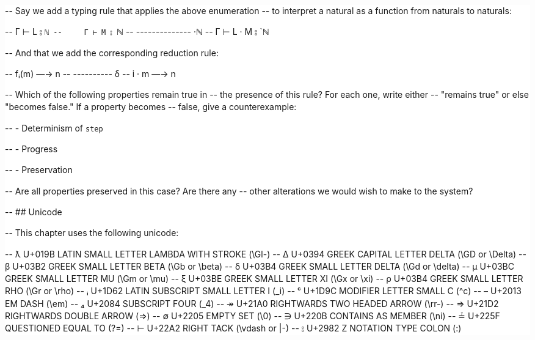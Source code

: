 -- Say we add a typing rule that applies the above enumeration
-- to interpret a natural as a function from naturals to naturals:

--     Γ ⊢ L ⦂ `ℕ
--     Γ ⊢ M ⦂ `ℕ
--     -------------- _·ℕ_
--     Γ ⊢ L · M ⦂ `ℕ

-- And that we add the corresponding reduction rule:

--     fᵢ(m) —→ n
--     ---------- δ
--     i · m —→ n

-- Which of the following properties remain true in
-- the presence of this rule?  For each one, write either
-- "remains true" or else "becomes false." If a property becomes
-- false, give a counterexample:

--   - Determinism of `step`

--   - Progress

--   - Preservation

-- Are all properties preserved in this case? Are there any
-- other alterations we would wish to make to the system?

-- ## Unicode

-- This chapter uses the following unicode:

--     ƛ  U+019B  LATIN SMALL LETTER LAMBDA WITH STROKE (\Gl-)
--     Δ  U+0394  GREEK CAPITAL LETTER DELTA (\GD or \Delta)
--     β  U+03B2  GREEK SMALL LETTER BETA (\Gb or \beta)
--     δ  U+03B4  GREEK SMALL LETTER DELTA (\Gd or \delta)
--     μ  U+03BC  GREEK SMALL LETTER MU (\Gm or \mu)
--     ξ  U+03BE  GREEK SMALL LETTER XI (\Gx or \xi)
--     ρ  U+03B4  GREEK SMALL LETTER RHO (\Gr or \rho)
--     ᵢ  U+1D62  LATIN SUBSCRIPT SMALL LETTER I (\_i)
--     ᶜ  U+1D9C  MODIFIER LETTER SMALL C (\^c)
--     –  U+2013  EM DASH (\em)
--     ₄  U+2084  SUBSCRIPT FOUR (\_4)
--     ↠  U+21A0  RIGHTWARDS TWO HEADED ARROW (\rr-)
--     ⇒  U+21D2  RIGHTWARDS DOUBLE ARROW (\=>)
--     ∅  U+2205  EMPTY SET (\0)
--     ∋  U+220B  CONTAINS AS MEMBER (\ni)
--     ≟  U+225F  QUESTIONED EQUAL TO (\?=)
--     ⊢  U+22A2  RIGHT TACK (\vdash or \|-)
--     ⦂  U+2982  Z NOTATION TYPE COLON (\:)
